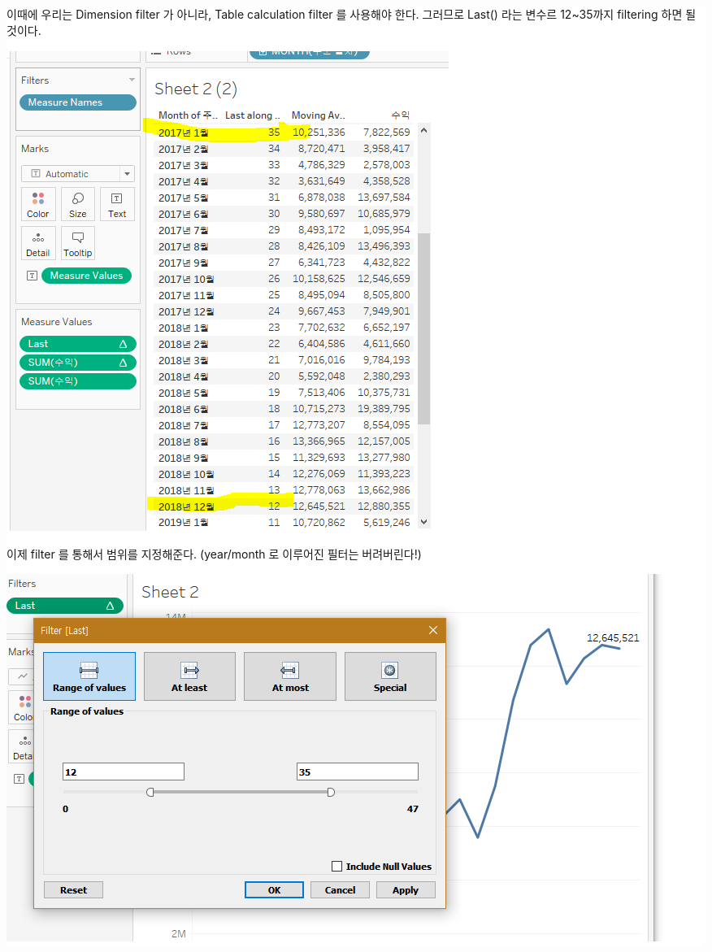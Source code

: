 이때에 우리는 Dimension filter 가 아니라,  Table calculation filter 를 사용해야 한다. 그러므로  Last() 라는 변수르 12~35까지 filtering 하면 될 것이다.

 ![png](/assets/images/Tableau/0_19.PNG)

이제 filter 를 통해서 범위를 지정해준다. (year/month 로 이루어진 필터는 버려버린다!)

![png](/assets/images/Tableau/0_20.PNG)
